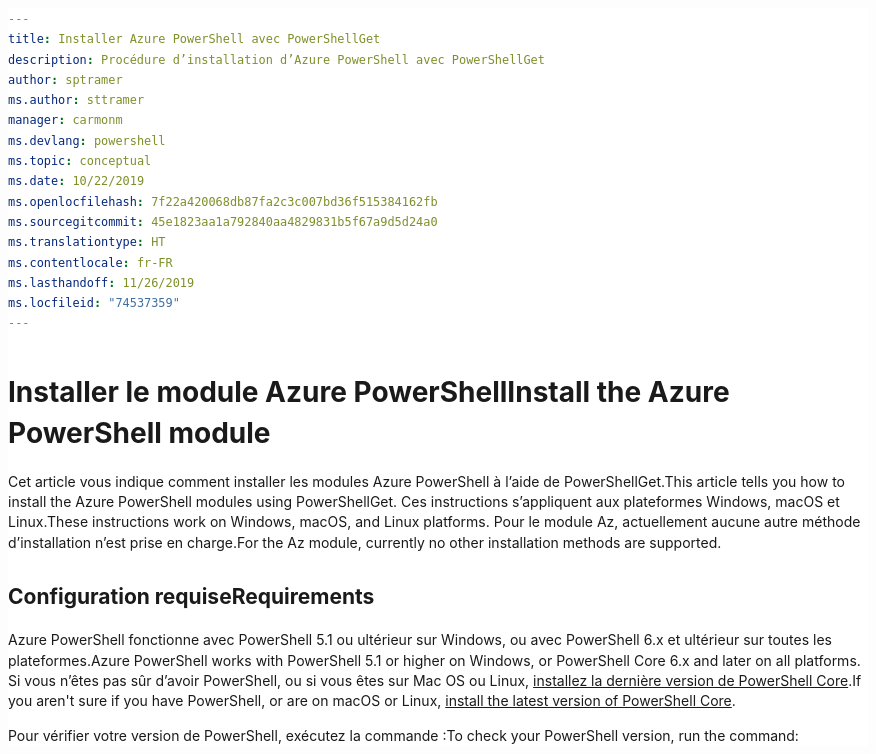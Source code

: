 ```yaml
---
title: Installer Azure PowerShell avec PowerShellGet
description: Procédure d’installation d’Azure PowerShell avec PowerShellGet
author: sptramer
ms.author: sttramer
manager: carmonm
ms.devlang: powershell
ms.topic: conceptual
ms.date: 10/22/2019
ms.openlocfilehash: 7f22a420068db87fa2c3c007bd36f515384162fb
ms.sourcegitcommit: 45e1823aa1a792840aa4829831b5f67a9d5d24a0
ms.translationtype: HT
ms.contentlocale: fr-FR
ms.lasthandoff: 11/26/2019
ms.locfileid: "74537359"
---
```

# <a name="install-the-azure-powershell-module"></a><span data-ttu-id="0a33f-103">Installer le module Azure PowerShell</span><span class="sxs-lookup"><span data-stu-id="0a33f-103">Install the Azure PowerShell module</span></span>

<span data-ttu-id="0a33f-104">Cet article vous indique comment installer les modules Azure PowerShell à l’aide de PowerShellGet.</span><span class="sxs-lookup"><span data-stu-id="0a33f-104">This article tells you how to install the Azure PowerShell modules using PowerShellGet.</span></span> <span data-ttu-id="0a33f-105">Ces instructions s’appliquent aux plateformes Windows, macOS et Linux.</span><span class="sxs-lookup"><span data-stu-id="0a33f-105">These instructions work on Windows, macOS, and Linux platforms.</span></span> <span data-ttu-id="0a33f-106">Pour le module Az, actuellement aucune autre méthode d’installation n’est prise en charge.</span><span class="sxs-lookup"><span data-stu-id="0a33f-106">For the Az module, currently no other installation methods are supported.</span></span>

## <a name="requirements"></a><span data-ttu-id="0a33f-107">Configuration requise</span><span class="sxs-lookup"><span data-stu-id="0a33f-107">Requirements</span></span>

<span data-ttu-id="0a33f-108">Azure PowerShell fonctionne avec PowerShell 5.1 ou ultérieur sur Windows, ou avec PowerShell 6.x et ultérieur sur toutes les plateformes.</span><span class="sxs-lookup"><span data-stu-id="0a33f-108">Azure PowerShell works with PowerShell 5.1 or higher on Windows, or PowerShell Core 6.x and later on all platforms.</span></span> <span data-ttu-id="0a33f-109">Si vous n’êtes pas sûr d’avoir PowerShell, ou si vous êtes sur Mac OS ou Linux, [installez la dernière version de PowerShell Core](/powershell/scripting/install/installing-powershell#powershell-core).</span><span class="sxs-lookup"><span data-stu-id="0a33f-109">If you aren't sure if you have PowerShell, or are on macOS or Linux, [install the latest version of PowerShell Core](/powershell/scripting/install/installing-powershell#powershell-core).</span></span>

<span data-ttu-id="0a33f-110">Pour vérifier votre version de PowerShell, exécutez la commande :</span><span class="sxs-lookup"><span data-stu-id="0a33f-110">To check your PowerShell version, run the command:</span></span>
